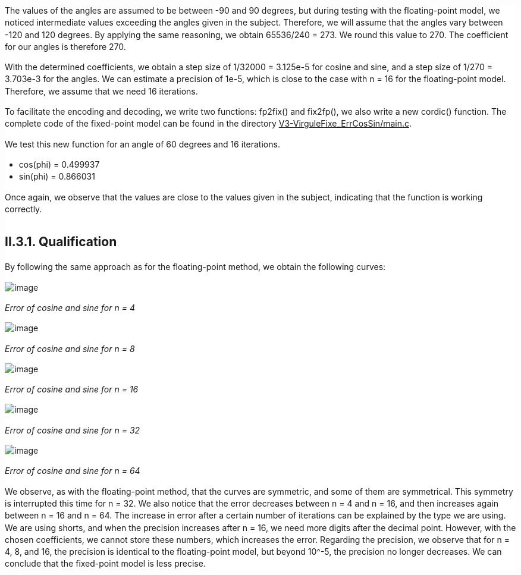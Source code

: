 The values of the angles are assumed to be between -90 and 90 degrees, but during testing with the floating-point model, we noticed intermediate values exceeding the angles given in the subject. Therefore, we will assume that the angles vary between -120 and 120 degrees. By applying the same reasoning, we obtain 65536/240 = 273. We round this value to 270. The coefficient for our angles is therefore 270.

With the determined coefficients, we obtain a step size of 1/32000 = 3.125e-5 for cosine and sine, and a step size of 1/270 = 3.703e-3 for the angles. We can estimate a precision of 1e-5, which is close to the case with n = 16 for the floating-point model. Therefore, we assume that we need 16 iterations.

To facilitate the encoding and decoding, we write two functions: fp2fix() and fix2fp(), we also write a new cordic() function. The complete code of the fixed-point model can be found in the directory [V3-VirguleFixe_ErrCosSin/main.c](https://github.com/ahmetkurklu/cordic-implementation/blob/main/V3-VirguleFIxe_ErrCosSin/main.c).

We test this new function for an angle of 60 degrees and 16 iterations. 

* cos(phi) = 0.499937
* sin(phi) = 0.866031

Once again, we observe that the values are close to the values given in the subject, indicating that the function is working correctly.

## II.3.1. Qualification

By following the same approach as for the floating-point method, we obtain the following curves:

![image](https://github.com/ahmetkurklu/cordic-implementation/assets/24780090/b8048387-167e-467e-b436-d9141d9f0d2e)

*Error of cosine and sine for n = 4*

![image](https://github.com/ahmetkurklu/cordic-implementation/assets/24780090/d5f6b2fa-7bd8-4e29-a75f-92757a47192e)

*Error of cosine and sine for n = 8*

![image](https://github.com/ahmetkurklu/cordic-implementation/assets/24780090/1f6fe7c6-8f1b-4f61-a5dc-31adfb793a15)

*Error of cosine and sine for n = 16*

![image](https://github.com/ahmetkurklu/cordic-implementation/assets/24780090/e640f624-f86f-4f40-8ae7-13cdf324315c)

*Error of cosine and sine for n = 32*

![image](https://github.com/ahmetkurklu/cordic-implementation/assets/24780090/c044c1ae-3e88-4866-9b02-0488929a6169)

*Error of cosine and sine for n = 64*


We observe, as with the floating-point method, that the curves are symmetric, and some of them are symmetrical. This symmetry is interrupted this time for n = 32. We also notice that the error decreases between n = 4 and n = 16, and then increases again between n = 16 and n = 64. The increase in error after a certain number of iterations can be explained by the type we are using. We are using shorts, and when the precision increases after n = 16, we need more digits after the decimal point. However, with the chosen coefficients, we cannot store these numbers, which increases the error. Regarding the precision, we observe that for n = 4, 8, and 16, the precision is identical to the floating-point model, but beyond 10^-5, the precision no longer decreases. We can conclude that the fixed-point model is less precise.
